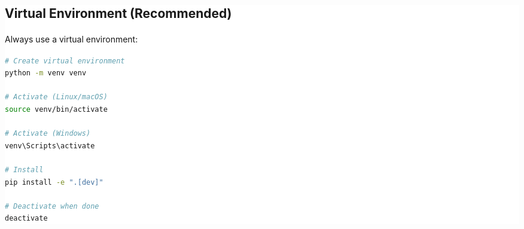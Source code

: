 ## Virtual Environment (Recommended)

Always use a virtual environment:

```bash
# Create virtual environment
python -m venv venv

# Activate (Linux/macOS)
source venv/bin/activate

# Activate (Windows)
venv\Scripts\activate

# Install
pip install -e ".[dev]"

# Deactivate when done
deactivate
```